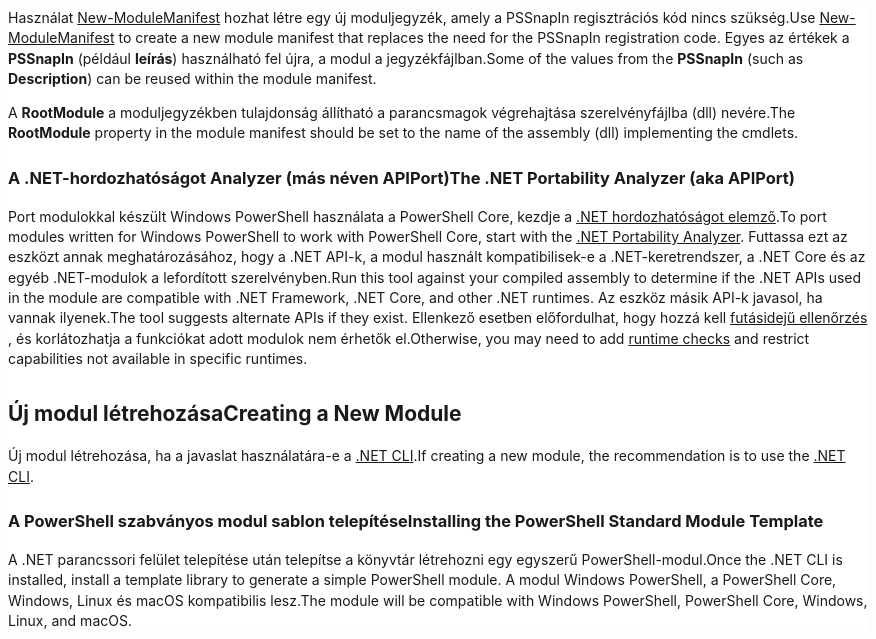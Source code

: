 <span data-ttu-id="ee3a3-115">Használat [New-ModuleManifest][] hozhat létre egy új moduljegyzék, amely a PSSnapIn regisztrációs kód nincs szükség.</span><span class="sxs-lookup"><span data-stu-id="ee3a3-115">Use [New-ModuleManifest][] to create a new module manifest that replaces the need for the PSSnapIn registration code.</span></span> <span data-ttu-id="ee3a3-116">Egyes az értékek a **PSSnapIn** (például **leírás**) használható fel újra, a modul a jegyzékfájlban.</span><span class="sxs-lookup"><span data-stu-id="ee3a3-116">Some of the values from the **PSSnapIn** (such as **Description**) can be reused within the module manifest.</span></span>

<span data-ttu-id="ee3a3-117">A **RootModule** a moduljegyzékben tulajdonság állítható a parancsmagok végrehajtása szerelvényfájlba (dll) nevére.</span><span class="sxs-lookup"><span data-stu-id="ee3a3-117">The **RootModule** property in the module manifest should be set to the name of the assembly (dll) implementing the cmdlets.</span></span>

### <a name="the-net-portability-analyzer-aka-apiport"></a><span data-ttu-id="ee3a3-118">A .NET-hordozhatóságot Analyzer (más néven APIPort)</span><span class="sxs-lookup"><span data-stu-id="ee3a3-118">The .NET Portability Analyzer (aka APIPort)</span></span>

<span data-ttu-id="ee3a3-119">Port modulokkal készült Windows PowerShell használata a PowerShell Core, kezdje a [.NET hordozhatóságot elemző][].</span><span class="sxs-lookup"><span data-stu-id="ee3a3-119">To port modules written for Windows PowerShell to work with PowerShell Core, start with the [.NET Portability Analyzer][].</span></span> <span data-ttu-id="ee3a3-120">Futtassa ezt az eszközt annak meghatározásához, hogy a .NET API-k, a modul használt kompatibilisek-e a .NET-keretrendszer, a .NET Core és az egyéb .NET-modulok a lefordított szerelvényben.</span><span class="sxs-lookup"><span data-stu-id="ee3a3-120">Run this tool against your compiled assembly to determine if the .NET APIs used in the module are compatible with .NET Framework, .NET Core, and other .NET runtimes.</span></span> <span data-ttu-id="ee3a3-121">Az eszköz másik API-k javasol, ha vannak ilyenek.</span><span class="sxs-lookup"><span data-stu-id="ee3a3-121">The tool suggests alternate APIs if they exist.</span></span> <span data-ttu-id="ee3a3-122">Ellenkező esetben előfordulhat, hogy hozzá kell [futásidejű ellenőrzés][] , és korlátozhatja a funkciókat adott modulok nem érhetők el.</span><span class="sxs-lookup"><span data-stu-id="ee3a3-122">Otherwise, you may need to add [runtime checks][] and restrict capabilities not available in specific runtimes.</span></span>

## <a name="creating-a-new-module"></a><span data-ttu-id="ee3a3-123">Új modul létrehozása</span><span class="sxs-lookup"><span data-stu-id="ee3a3-123">Creating a New Module</span></span>

<span data-ttu-id="ee3a3-124">Új modul létrehozása, ha a javaslat használatára-e a [.NET CLI][].</span><span class="sxs-lookup"><span data-stu-id="ee3a3-124">If creating a new module, the recommendation is to use the [.NET CLI][].</span></span>

### <a name="installing-the-powershell-standard-module-template"></a><span data-ttu-id="ee3a3-125">A PowerShell szabványos modul sablon telepítése</span><span class="sxs-lookup"><span data-stu-id="ee3a3-125">Installing the PowerShell Standard Module Template</span></span>

<span data-ttu-id="ee3a3-126">A .NET parancssori felület telepítése után telepítse a könyvtár létrehozni egy egyszerű PowerShell-modul.</span><span class="sxs-lookup"><span data-stu-id="ee3a3-126">Once the .NET CLI is installed, install a template library to generate a simple PowerShell module.</span></span>
<span data-ttu-id="ee3a3-127">A modul Windows PowerShell, a PowerShell Core, Windows, Linux és macOS kompatibilis lesz.</span><span class="sxs-lookup"><span data-stu-id="ee3a3-127">The module will be compatible with Windows PowerShell, PowerShell Core, Windows, Linux, and macOS.</span></span>


[.NET-keretrendszer]: /dotnet/framework/
[.NET Framework]: /dotnet/framework/
[.NET Core]: /dotnet/core/
[PSSnapIn]: /dotnet/api/system.management.automation.pssnapin
[New-ModuleManifest]: /powershell/module/microsoft.powershell.core/new-modulemanifest
[futásidejű ellenőrzés]: /dotnet/api/system.runtime.interopservices.runtimeinformation.frameworkdescription#System_Runtime_InteropServices_RuntimeInformation_FrameworkDescription
[runtime checks]: /dotnet/api/system.runtime.interopservices.runtimeinformation.frameworkdescription#System_Runtime_InteropServices_RuntimeInformation_FrameworkDescription
[.NET CLI]: /dotnet/core/tools/?tabs=netcore2x
[.NET Standard]: /dotnet/standard/net-standard
[PowerShell Standard]: https://github.com/PowerShell/PowerShellStandard
[PowerShell szabványos 5.1]: https://www.nuget.org/packages/PowerShellStandard.Library/5.1.0
[PowerShell Standard 5.1]: https://www.nuget.org/packages/PowerShellStandard.Library/5.1.0
[PowerShell-galéria]: https://www.powershellgallery.com
[PowerShell Gallery]: https://www.powershellgallery.com
[.NET hordozhatóságot elemző]: https://github.com/Microsoft/dotnet-apiport
[.NET Portability Analyzer]: https://github.com/Microsoft/dotnet-apiport
[CompatiblePSEditions]: /powershell/gallery/concepts/module-psedition-support